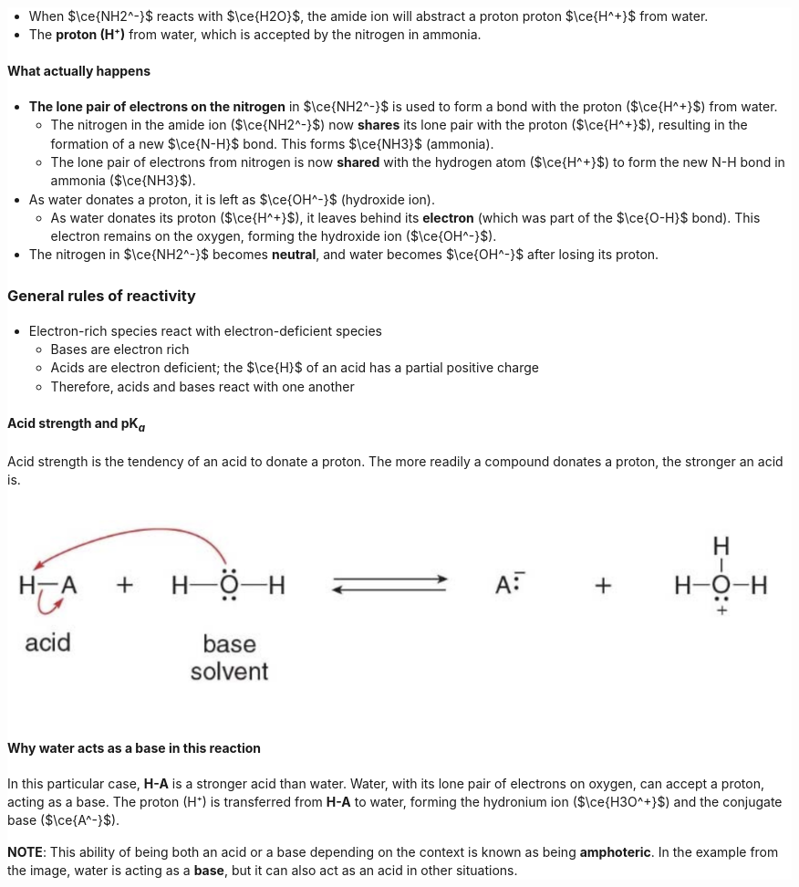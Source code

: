- When $\ce{NH2^-}$ reacts with $\ce{H2O}$, the amide ion will abstract a proton proton $\ce{H^+}$ from water.
- The **proton (H⁺)** from water, which is accepted by the nitrogen in ammonia.

#### What actually happens

- **The lone pair of electrons on the nitrogen** in $\ce{NH2^-}$ is used to form a bond with the proton ($\ce{H^+}$) from water.
  - The nitrogen in the amide ion ($\ce{NH2^-}$) now **shares** its lone pair with the proton ($\ce{H^+}$), resulting in the formation of a new $\ce{N-H}$ bond. This forms $\ce{NH3}$ (ammonia).
  - The lone pair of electrons from nitrogen is now **shared** with the hydrogen atom ($\ce{H^+}$) to form the new N-H bond in ammonia ($\ce{NH3}$).
- As water donates a proton, it is left as $\ce{OH^-}$ (hydroxide ion).
  - As water donates its proton ($\ce{H^+}$), it leaves behind its **electron** (which was part of the $\ce{O-H}$ bond). This electron remains on the oxygen, forming the hydroxide ion ($\ce{OH^-}$).
- The nitrogen in $\ce{NH2^-}$ becomes **neutral**, and water becomes $\ce{OH^-}$ after losing its proton.

### General rules of reactivity

- Electron-rich species react with electron-deficient species
  - Bases are electron rich
  - Acids are electron deficient; the $\ce{H}$ of an acid has a partial positive charge
  - Therefore, acids and bases react with one another

#### Acid strength and $\text{pK}_a$

Acid strength is the tendency of an acid to donate a proton. The more readily a compound donates a proton, the stronger an acid is.

![](assets/acid-base-solvent-reaction.png)

#### Why water acts as a base in this reaction

In this particular case, **H-A** is a stronger acid than water. Water, with its lone pair of electrons on oxygen, can accept a proton, acting as a base. The proton (H⁺) is transferred from **H-A** to water, forming the hydronium ion ($\ce{H3O^+}$) and the conjugate base ($\ce{A^-}$).

**NOTE**:
This ability of being both an acid or a base depending on the context is known as being **amphoteric**. In the example from the image, water is acting as a **base**, but it can also act as an acid in other situations.
